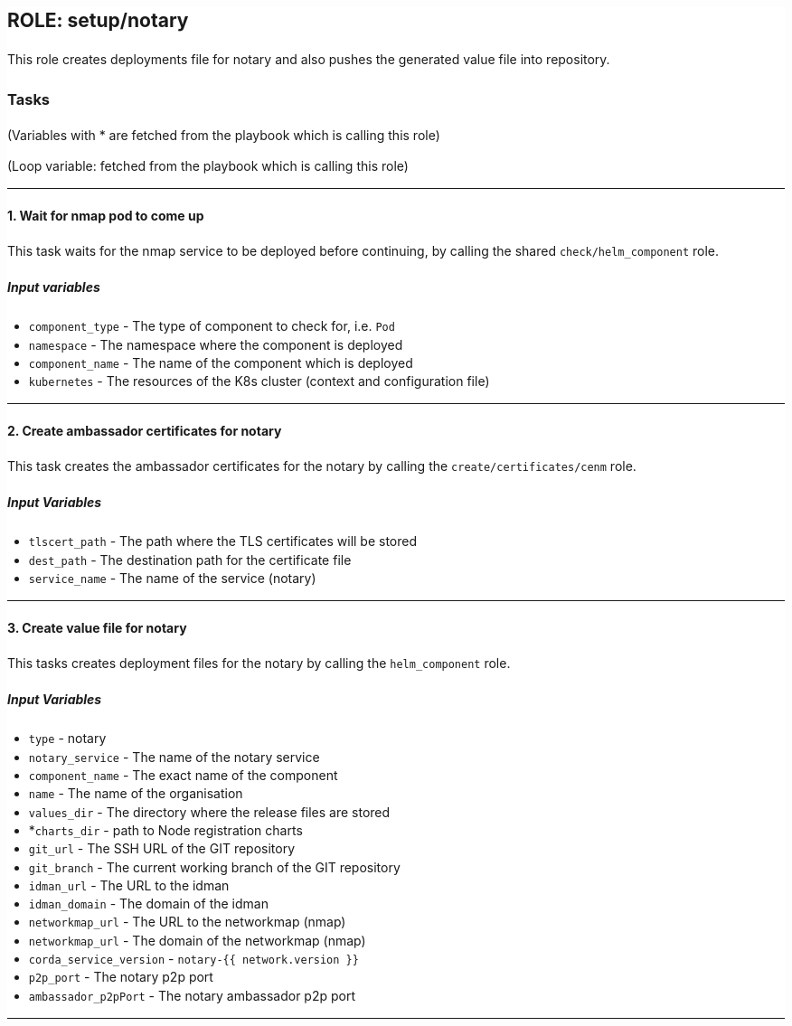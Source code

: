## ROLE: setup/notary
This role creates deployments file for notary and also pushes the generated value file into repository.

### Tasks
(Variables with * are fetched from the playbook which is calling this role)

(Loop variable: fetched from the playbook which is calling this role)

---

#### 1. Wait for nmap pod to come up 
This task waits for the nmap service to be deployed before continuing, by calling the shared `check/helm_component` role.
##### Input variables
- `component_type` - The type of component to check for, i.e. `Pod`
- `namespace` - The namespace where the component is deployed
- `component_name` - The name of the component which is deployed
- `kubernetes` - The resources of the K8s cluster (context and configuration file)

---

#### 2. Create ambassador certificates for notary
This task creates the ambassador certificates for the notary by calling the `create/certificates/cenm` role.
##### Input Variables
- `tlscert_path` - The path where the TLS certificates will be stored
- `dest_path` - The destination path for the certificate file
- `service_name` - The name of the service (notary)

---

#### 3. Create value file for notary
This tasks creates deployment files for the notary by calling the `helm_component` role.
##### Input Variables
- `type` - notary
- `notary_service` - The name of the notary service
- `component_name` - The exact name of the component
- `name` - The name of the organisation
- `values_dir` - The directory where the release files are stored
- *`charts_dir` - path to Node registration charts
- `git_url` - The SSH URL of the GIT repository
- `git_branch` - The current working branch of the GIT repository
- `idman_url` - The URL to the idman
- `idman_domain` - The domain of the idman
- `networkmap_url` - The URL to the networkmap (nmap)
- `networkmap_url` - The domain of the networkmap (nmap)
- `corda_service_version` - `notary-{{ network.version }}`
- `p2p_port` - The notary p2p port
- `ambassador_p2pPort` - The notary ambassador p2p port    

---